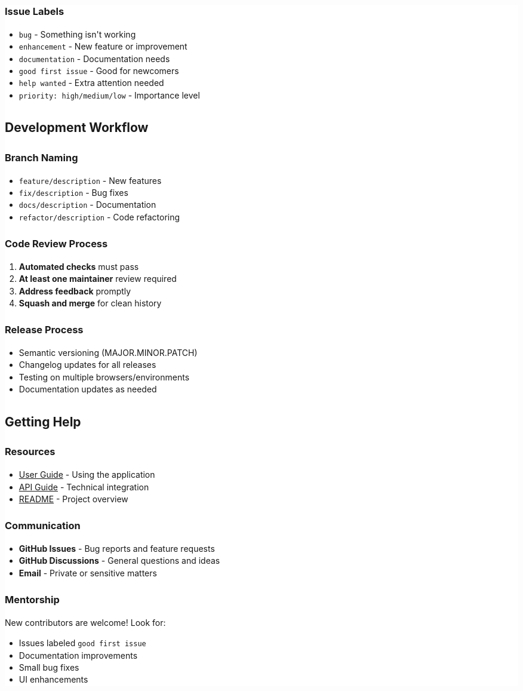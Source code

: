 ### Issue Labels

- `bug` - Something isn't working
- `enhancement` - New feature or improvement
- `documentation` - Documentation needs
- `good first issue` - Good for newcomers
- `help wanted` - Extra attention needed
- `priority: high/medium/low` - Importance level

## Development Workflow

### Branch Naming

- `feature/description` - New features
- `fix/description` - Bug fixes
- `docs/description` - Documentation
- `refactor/description` - Code refactoring

### Code Review Process

1. **Automated checks** must pass
2. **At least one maintainer** review required
3. **Address feedback** promptly
4. **Squash and merge** for clean history

### Release Process

- Semantic versioning (MAJOR.MINOR.PATCH)
- Changelog updates for all releases
- Testing on multiple browsers/environments
- Documentation updates as needed

## Getting Help

### Resources

- [User Guide](docs/USER_GUIDE.md) - Using the application
- [API Guide](docs/API_GUIDE.md) - Technical integration
- [README](README.md) - Project overview

### Communication

- **GitHub Issues** - Bug reports and feature requests
- **GitHub Discussions** - General questions and ideas
- **Email** - Private or sensitive matters

### Mentorship

New contributors are welcome! Look for:
- Issues labeled `good first issue`
- Documentation improvements
- Small bug fixes
- UI enhancements
